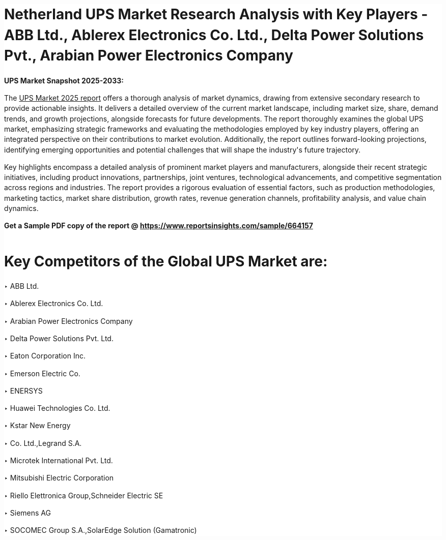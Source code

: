 # Netherland UPS Market Research Analysis with Key Players - ABB Ltd., Ablerex Electronics Co. Ltd., Delta Power Solutions Pvt., Arabian Power Electronics Company

<strong>UPS Market Snapshot 2025-2033:</strong>

 The <a href=https://www.reportsinsights.com/sample/664157>UPS Market 2025 report</a> offers a thorough analysis of market dynamics, drawing from extensive secondary research to provide actionable insights. It delivers a detailed overview of the current market landscape, including market size, share, demand trends, and growth projections, alongside forecasts for future developments. The report thoroughly examines the global UPS market, emphasizing strategic frameworks and evaluating the methodologies employed by key industry players, offering an integrated perspective on their contributions to market evolution. Additionally, the report outlines forward-looking projections, identifying emerging opportunities and potential challenges that will shape the industry's future trajectory.

Key highlights encompass a detailed analysis of prominent market players and manufacturers, alongside their recent strategic initiatives, including product innovations, partnerships, joint ventures, technological advancements, and competitive segmentation across regions and industries. The report provides a rigorous evaluation of essential factors, such as production methodologies, marketing tactics, market share distribution, growth rates, revenue generation channels, profitability analysis, and value chain dynamics.

<strong>Get a Sample PDF copy of the report @ <a href=https://www.reportsinsights.com/sample/664157>https://www.reportsinsights.com/sample/664157</a></strong>

# <strong>Key Competitors of the Global UPS Market are:</strong>

‣ ABB Ltd.

‣ Ablerex Electronics Co. Ltd.

‣ Arabian Power Electronics Company

‣ Delta Power Solutions Pvt. Ltd.

‣ Eaton Corporation Inc.

‣ Emerson Electric Co.

‣ ENERSYS

‣ Huawei Technologies Co. Ltd.

‣ Kstar New Energy

‣ Co. Ltd.,Legrand S.A.

‣ Microtek International Pvt. Ltd.

‣ Mitsubishi Electric Corporation

‣ Riello Elettronica Group,Schneider Electric SE

‣ Siemens AG

‣ SOCOMEC Group S.A.,SolarEdge Solution (Gamatronic)

